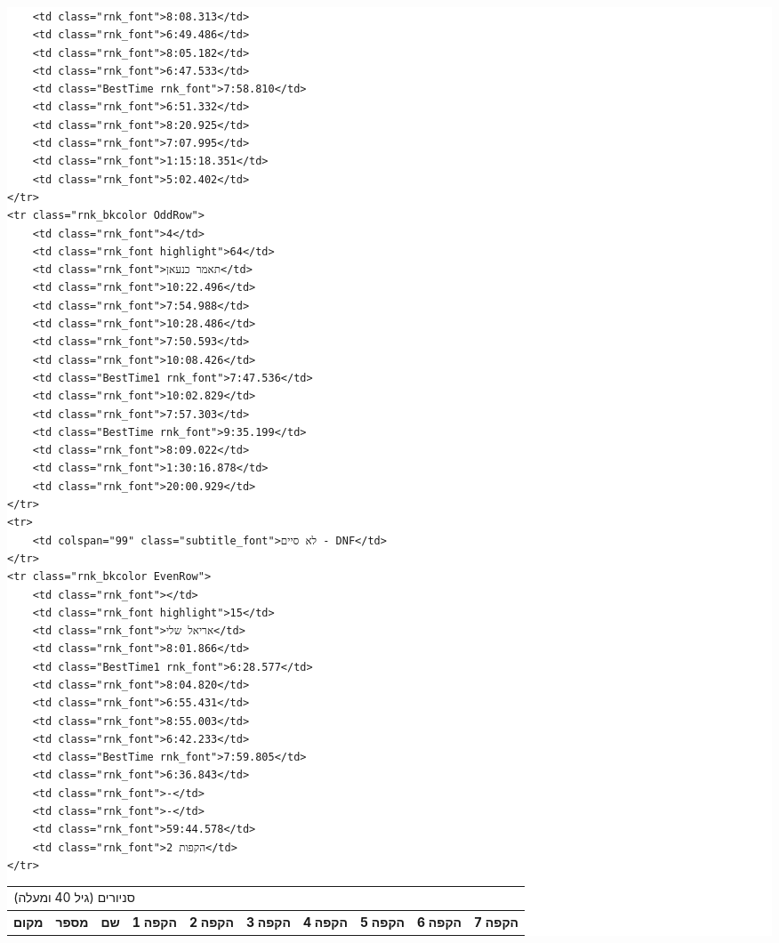         <td class="rnk_font">8:08.313</td>
        <td class="rnk_font">6:49.486</td>
        <td class="rnk_font">8:05.182</td>
        <td class="rnk_font">6:47.533</td>
        <td class="BestTime rnk_font">7:58.810</td>
        <td class="rnk_font">6:51.332</td>
        <td class="rnk_font">8:20.925</td>
        <td class="rnk_font">7:07.995</td>
        <td class="rnk_font">1:15:18.351</td>
        <td class="rnk_font">5:02.402</td>
    </tr>
    <tr class="rnk_bkcolor OddRow">
        <td class="rnk_font">4</td>
        <td class="rnk_font highlight">64</td>
        <td class="rnk_font">תאמר כנעאן</td>
        <td class="rnk_font">10:22.496</td>
        <td class="rnk_font">7:54.988</td>
        <td class="rnk_font">10:28.486</td>
        <td class="rnk_font">7:50.593</td>
        <td class="rnk_font">10:08.426</td>
        <td class="BestTime1 rnk_font">7:47.536</td>
        <td class="rnk_font">10:02.829</td>
        <td class="rnk_font">7:57.303</td>
        <td class="BestTime rnk_font">9:35.199</td>
        <td class="rnk_font">8:09.022</td>
        <td class="rnk_font">1:30:16.878</td>
        <td class="rnk_font">20:00.929</td>
    </tr>
    <tr>
        <td colspan="99" class="subtitle_font">לא סיים - DNF</td>
    </tr>
    <tr class="rnk_bkcolor EvenRow">
        <td class="rnk_font"></td>
        <td class="rnk_font highlight">15</td>
        <td class="rnk_font">אריאל שלי</td>
        <td class="rnk_font">8:01.866</td>
        <td class="BestTime1 rnk_font">6:28.577</td>
        <td class="rnk_font">8:04.820</td>
        <td class="rnk_font">6:55.431</td>
        <td class="rnk_font">8:55.003</td>
        <td class="rnk_font">6:42.233</td>
        <td class="BestTime rnk_font">7:59.805</td>
        <td class="rnk_font">6:36.843</td>
        <td class="rnk_font">-</td>
        <td class="rnk_font">-</td>
        <td class="rnk_font">59:44.578</td>
        <td class="rnk_font">2 הקפות</td>
    </tr>
</table>
<table class="line_color">
    <tr>
        <td colspan="99" class="title_font">סניורים (גיל 40 ומעלה)</td>
    </tr>
    <tr class="rnkh_bkcolor">
        <th class="rnkh_font">מקום</th>
        <th class="rnkh_font">מספר</th>
        <th class="rnkh_font">שם</th>
        <th class="rnkh_font">הקפה 1</th>
        <th class="rnkh_font">הקפה 2</th>
        <th class="rnkh_font">הקפה 3</th>
        <th class="rnkh_font">הקפה 4</th>
        <th class="rnkh_font">הקפה 5</th>
        <th class="rnkh_font">הקפה 6</th>
        <th class="rnkh_font">הקפה 7</th>